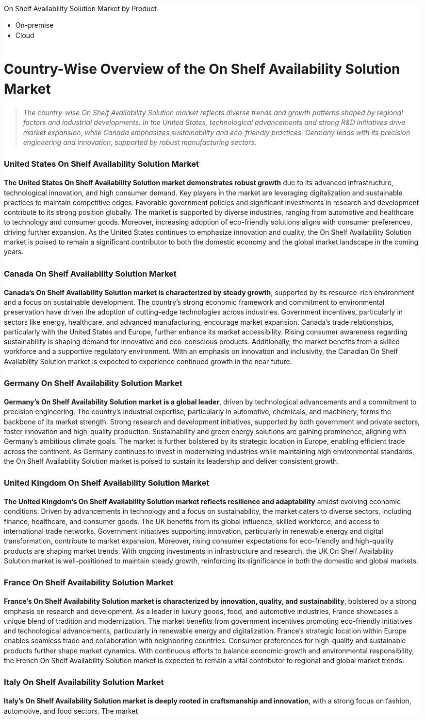 On Shelf Availability Solution Market by Product</h3><ul><li>On-premise</li><li>Cloud</li></ul><h1><span class="">Country-Wise Overview of the On Shelf Availability Solution Market<br /></span></h1><blockquote><p><em><span class="">The country-wise On Shelf Availability Solution market reflects diverse trends and growth patterns shaped by regional factors and industrial developments. In the United States, technological advancements and strong R&amp;D initiatives drive market expansion, while Canada emphasizes sustainability and eco-friendly practices. Germany leads with its precision engineering and innovation, supported by robust manufacturing sectors.</span></em></p></blockquote><h3><strong>United States On Shelf Availability Solution Market</strong></h3><p><strong>The United States On Shelf Availability Solution market demonstrates robust growth</strong> due to its advanced infrastructure, technological innovation, and high consumer demand. Key players in the market are leveraging digitalization and sustainable practices to maintain competitive edges. Favorable government policies and significant investments in research and development contribute to its strong position globally. The market is supported by diverse industries, ranging from automotive and healthcare to technology and consumer goods. Moreover, increasing adoption of eco-friendly solutions aligns with consumer preferences, driving further expansion. As the United States continues to emphasize innovation and quality, the On Shelf Availability Solution market is poised to remain a significant contributor to both the domestic economy and the global market landscape in the coming years.</p><h3><strong>Canada On Shelf Availability Solution Market</strong></h3><p><strong>Canada&rsquo;s On Shelf Availability Solution market is characterized by steady growth</strong>, supported by its resource-rich environment and a focus on sustainable development. The country&rsquo;s strong economic framework and commitment to environmental preservation have driven the adoption of cutting-edge technologies across industries. Government incentives, particularly in sectors like energy, healthcare, and advanced manufacturing, encourage market expansion. Canada&rsquo;s trade relationships, particularly with the United States and Europe, further enhance its market accessibility. Rising consumer awareness regarding sustainability is shaping demand for innovative and eco-conscious products. Additionally, the market benefits from a skilled workforce and a supportive regulatory environment. With an emphasis on innovation and inclusivity, the Canadian On Shelf Availability Solution market is expected to experience continued growth in the near future.</p><h3><strong>Germany On Shelf Availability Solution Market</strong></h3><p><strong>Germany&rsquo;s On Shelf Availability Solution market is a global leader</strong>, driven by technological advancements and a commitment to precision engineering. The country&rsquo;s industrial expertise, particularly in automotive, chemicals, and machinery, forms the backbone of its market strength. Strong research and development initiatives, supported by both government and private sectors, foster innovation and high-quality production. Sustainability and green energy solutions are gaining prominence, aligning with Germany&rsquo;s ambitious climate goals. The market is further bolstered by its strategic location in Europe, enabling efficient trade across the continent. As Germany continues to invest in modernizing industries while maintaining high environmental standards, the On Shelf Availability Solution market is poised to sustain its leadership and deliver consistent growth.</p><h3><strong>United Kingdom On Shelf Availability Solution Market</strong></h3><p><strong>The United Kingdom&rsquo;s On Shelf Availability Solution market reflects resilience and adaptability</strong> amidst evolving economic conditions. Driven by advancements in technology and a focus on sustainability, the market caters to diverse sectors, including finance, healthcare, and consumer goods. The UK benefits from its global influence, skilled workforce, and access to international trade networks. Government initiatives supporting innovation, particularly in renewable energy and digital transformation, contribute to market expansion. Moreover, rising consumer expectations for eco-friendly and high-quality products are shaping market trends. With ongoing investments in infrastructure and research, the UK On Shelf Availability Solution market is well-positioned to maintain steady growth, reinforcing its significance in both the domestic and global markets.</p><h3><strong>France On Shelf Availability Solution Market</strong></h3><p><strong>France&rsquo;s On Shelf Availability Solution market is characterized by innovation, quality, and sustainability</strong>, bolstered by a strong emphasis on research and development. As a leader in luxury goods, food, and automotive industries, France showcases a unique blend of tradition and modernization. The market benefits from government incentives promoting eco-friendly initiatives and technological advancements, particularly in renewable energy and digitalization. France&rsquo;s strategic location within Europe enables seamless trade and collaboration with neighboring countries. Consumer preferences for high-quality and sustainable products further shape market dynamics. With continuous efforts to balance economic growth and environmental responsibility, the French On Shelf Availability Solution market is expected to remain a vital contributor to regional and global market trends.</p><h3><strong>Italy On Shelf Availability Solution Market</strong></h3><p><strong>Italy&rsquo;s On Shelf Availability Solution market is deeply rooted in craftsmanship and innovation</strong>, with a strong focus on fashion, automotive, and food sectors. The market